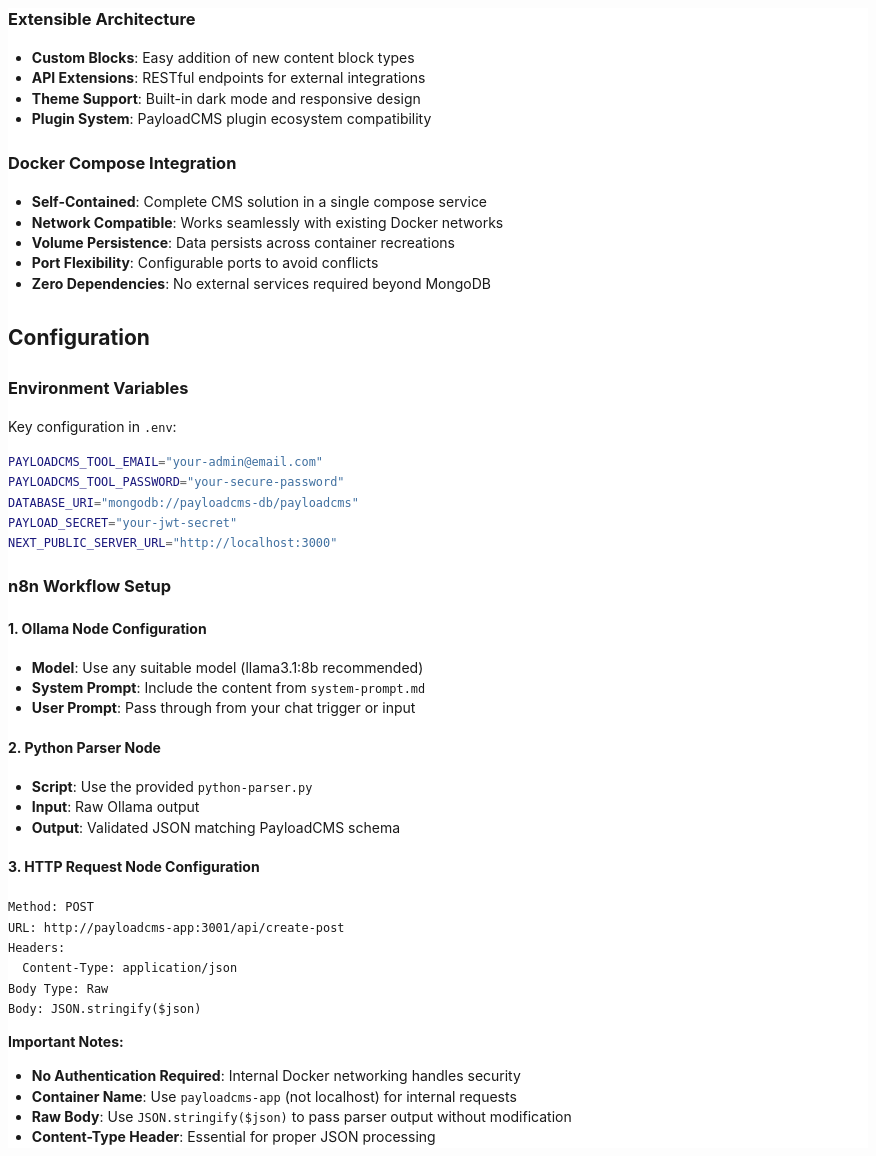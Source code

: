 ### Extensible Architecture
- **Custom Blocks**: Easy addition of new content block types
- **API Extensions**: RESTful endpoints for external integrations
- **Theme Support**: Built-in dark mode and responsive design
- **Plugin System**: PayloadCMS plugin ecosystem compatibility

### Docker Compose Integration
- **Self-Contained**: Complete CMS solution in a single compose service
- **Network Compatible**: Works seamlessly with existing Docker networks
- **Volume Persistence**: Data persists across container recreations
- **Port Flexibility**: Configurable ports to avoid conflicts
- **Zero Dependencies**: No external services required beyond MongoDB

## Configuration

### Environment Variables
Key configuration in `.env`:
```bash
PAYLOADCMS_TOOL_EMAIL="your-admin@email.com"
PAYLOADCMS_TOOL_PASSWORD="your-secure-password"
DATABASE_URI="mongodb://payloadcms-db/payloadcms"
PAYLOAD_SECRET="your-jwt-secret"
NEXT_PUBLIC_SERVER_URL="http://localhost:3000"
```

### n8n Workflow Setup

#### 1. Ollama Node Configuration
- **Model**: Use any suitable model (llama3.1:8b recommended)
- **System Prompt**: Include the content from `system-prompt.md`
- **User Prompt**: Pass through from your chat trigger or input

#### 2. Python Parser Node
- **Script**: Use the provided `python-parser.py`
- **Input**: Raw Ollama output
- **Output**: Validated JSON matching PayloadCMS schema

#### 3. HTTP Request Node Configuration
```
Method: POST
URL: http://payloadcms-app:3001/api/create-post
Headers:
  Content-Type: application/json
Body Type: Raw
Body: JSON.stringify($json)
```

**Important Notes:**
- **No Authentication Required**: Internal Docker networking handles security
- **Container Name**: Use `payloadcms-app` (not localhost) for internal requests
- **Raw Body**: Use `JSON.stringify($json)` to pass parser output without modification
- **Content-Type Header**: Essential for proper JSON processing
